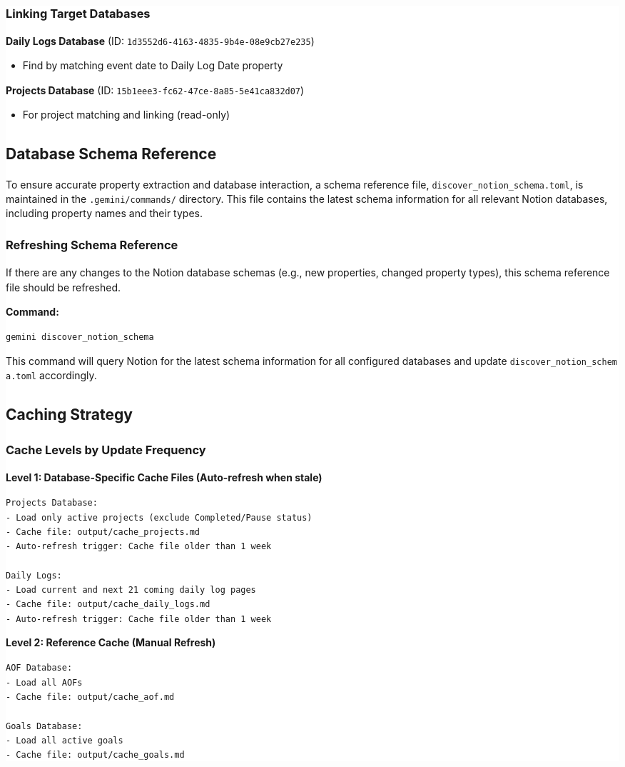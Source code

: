 ### Linking Target Databases
**Daily Logs Database** (ID: `1d3552d6-4163-4835-9b4e-08e9cb27e235`)
- Find by matching event date to Daily Log Date property

**Projects Database** (ID: `15b1eee3-fc62-47ce-8a85-5e41ca832d07`)
- For project matching and linking (read-only)

## Database Schema Reference

To ensure accurate property extraction and database interaction, a schema reference file, `discover_notion_schema.toml`, is maintained in the `.gemini/commands/` directory. This file contains the latest schema information for all relevant Notion databases, including property names and their types.

### Refreshing Schema Reference

If there are any changes to the Notion database schemas (e.g., new properties, changed property types), this schema reference file should be refreshed.

**Command:**
```
gemini discover_notion_schema
```
This command will query Notion for the latest schema information for all configured databases and update `discover_notion_schema.toml` accordingly.

## Caching Strategy

### Cache Levels by Update Frequency

**Level 1: Database-Specific Cache Files (Auto-refresh when stale)**
```
Projects Database:
- Load only active projects (exclude Completed/Pause status)
- Cache file: output/cache_projects.md
- Auto-refresh trigger: Cache file older than 1 week

Daily Logs:
- Load current and next 21 coming daily log pages
- Cache file: output/cache_daily_logs.md  
- Auto-refresh trigger: Cache file older than 1 week

```

**Level 2: Reference Cache (Manual Refresh)**
```
AOF Database:
- Load all AOFs 
- Cache file: output/cache_aof.md

Goals Database:
- Load all active goals
- Cache file: output/cache_goals.md

```
